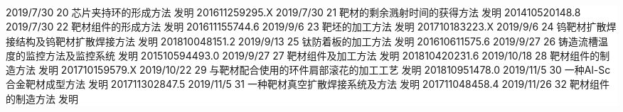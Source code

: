 2019/7/30
20
芯片夹持环的形成方法
发明
201611259295.X
2019/7/30
21
靶材的剩余溅射时间的获得方法
发明
201410520148.8
2019/7/30
22
靶材组件的形成方法
发明
201611155744.6
2019/9/6
23
靶坯的加工方法
发明
201710183223.X
2019/9/6
24
钨靶材扩散焊接结构及钨靶材扩散焊接方法
发明
201810048151.2
2019/9/13
25
钛防着板的加工方法
发明
201610611575.6
2019/9/27
26
铸造流槽温度的监控方法及监控系统
发明
201510594493.0
2019/9/27
27
靶材组件及加工方法
发明
201810420231.6
2019/10/18
28
靶材组件的制造方法
发明
201710159579.X
2019/10/22
29
与靶材配合使用的环件肩部滚花的加工工艺
发明
201810951478.0
2019/11/5
30
一种Al-Sc合金靶材成型方法
发明
201711302847.5
2019/11/5
31
一种靶材真空扩散焊接系统及方法
发明
201711048458.4
2019/11/26
32
靶材组件的制造方法
发明